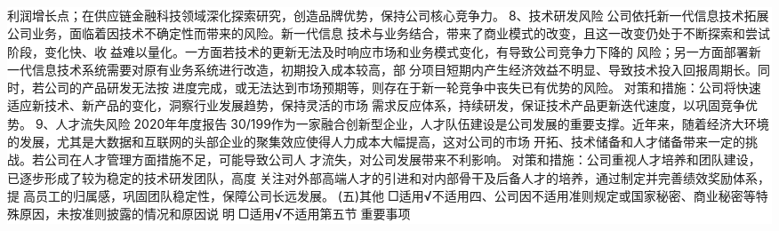 利润增长点；在供应链金融科技领域深化探索研究，创造品牌优势，保持公司核心竞争力。
8、技术研发风险
公司依托新一代信息技术拓展公司业务，面临着因技术不确定性而带来的风险。新一代信息
技术与业务结合，带来了商业模式的改变，且这一改变仍处于不断探索和尝试阶段，变化快、收
益难以量化。一方面若技术的更新无法及时响应市场和业务模式变化，有导致公司竞争力下降的
风险；另一方面部署新一代信息技术系统需要对原有业务系统进行改造，初期投入成本较高，部
分项目短期内产生经济效益不明显、导致技术投入回报周期长。同时，若公司的产品研发无法按
进度完成，或无法达到市场预期等，则存在于新一轮竞争中丧失已有优势的风险。
对策和措施：公司将快速适应新技术、新产品的变化，洞察行业发展趋势，保持灵活的市场
需求反应体系，持续研发，保证技术产品更新迭代速度，以巩固竞争优势。
9、人才流失风险
2020年年度报告
30/199作为一家融合创新型企业，人才队伍建设是公司发展的重要支撑。近年来，随着经济大环境
的发展，尤其是大数据和互联网的头部企业的聚集效应使得人力成本大幅提高，这对公司的市场
开拓、技术储备和人才储备带来一定的挑战。若公司在人才管理方面措施不足，可能导致公司人
才流失，对公司发展带来不利影响。
对策和措施：公司重视人才培养和团队建设，已逐步形成了较为稳定的技术研发团队，高度
关注对外部高端人才的引进和对内部骨干及后备人才的培养，通过制定并完善绩效奖励体系，提
高员工的归属感，巩固团队稳定性，保障公司长远发展。
(五)其他
□适用√不适用四、公司因不适用准则规定或国家秘密、商业秘密等特殊原因，未按准则披露的情况和原因说
明
□适用√不适用第五节
重要事项
